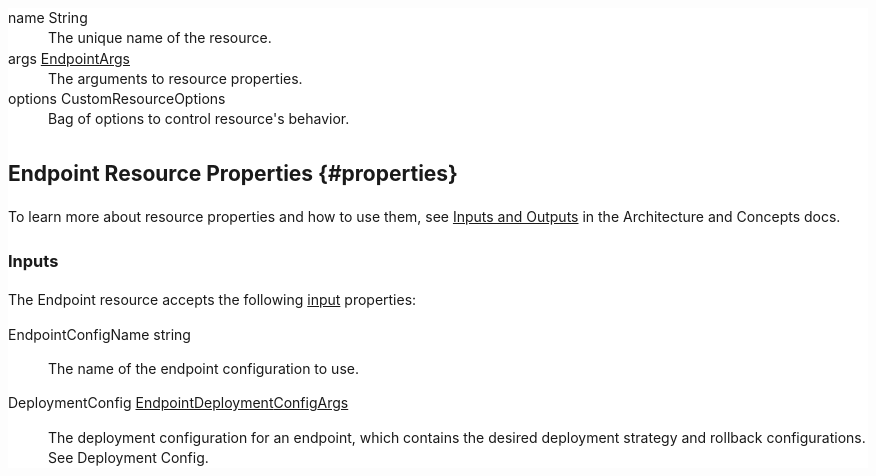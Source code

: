 </pulumi-choosable>
</div>

<div>
<pulumi-choosable type="language" values="java">

<dl class="resources-properties"><dt
        class="property-required" title="Required">
        <span>name</span>
        <span class="property-indicator"></span>
        <span class="property-type">String</span>
    </dt>
    <dd>The unique name of the resource.</dd><dt
        class="property-required" title="Required">
        <span>args</span>
        <span class="property-indicator"></span>
        <span class="property-type"><a href="#inputs">EndpointArgs</a></span>
    </dt>
    <dd>The arguments to resource properties.</dd><dt
        class="property-optional" title="Optional">
        <span>options</span>
        <span class="property-indicator"></span>
        <span class="property-type">CustomResourceOptions</span>
    </dt>
    <dd>Bag of options to control resource&#39;s behavior.</dd></dl>

</pulumi-choosable>
</div>

## Endpoint Resource Properties {#properties}

To learn more about resource properties and how to use them, see [Inputs and Outputs](/docs/intro/concepts/inputs-outputs) in the Architecture and Concepts docs.

### Inputs

The Endpoint resource accepts the following [input](/docs/intro/concepts/inputs-outputs) properties:



<div>
<pulumi-choosable type="language" values="csharp">
<dl class="resources-properties"><dt class="property-required"
            title="Required">
        <span id="endpointconfigname_csharp">
<a data-swiftype-name="resource-property" data-swiftype-type="text" href="#endpointconfigname_csharp" style="color: inherit; text-decoration: inherit;">Endpoint<wbr>Config<wbr>Name</a>
</span>
        <span class="property-indicator"></span>
        <span class="property-type">string</span>
    </dt>
    <dd><p>The name of the endpoint configuration to use.</p>
</dd><dt class="property-optional"
            title="Optional">
        <span id="deploymentconfig_csharp">
<a data-swiftype-name="resource-property" data-swiftype-type="text" href="#deploymentconfig_csharp" style="color: inherit; text-decoration: inherit;">Deployment<wbr>Config</a>
</span>
        <span class="property-indicator"></span>
        <span class="property-type"><a href="#endpointdeploymentconfig">Endpoint<wbr>Deployment<wbr>Config<wbr>Args</a></span>
    </dt>
    <dd><p>The deployment configuration for an endpoint, which contains the desired deployment strategy and rollback configurations. See Deployment Config.</p>
</dd><dt class="property-optional"